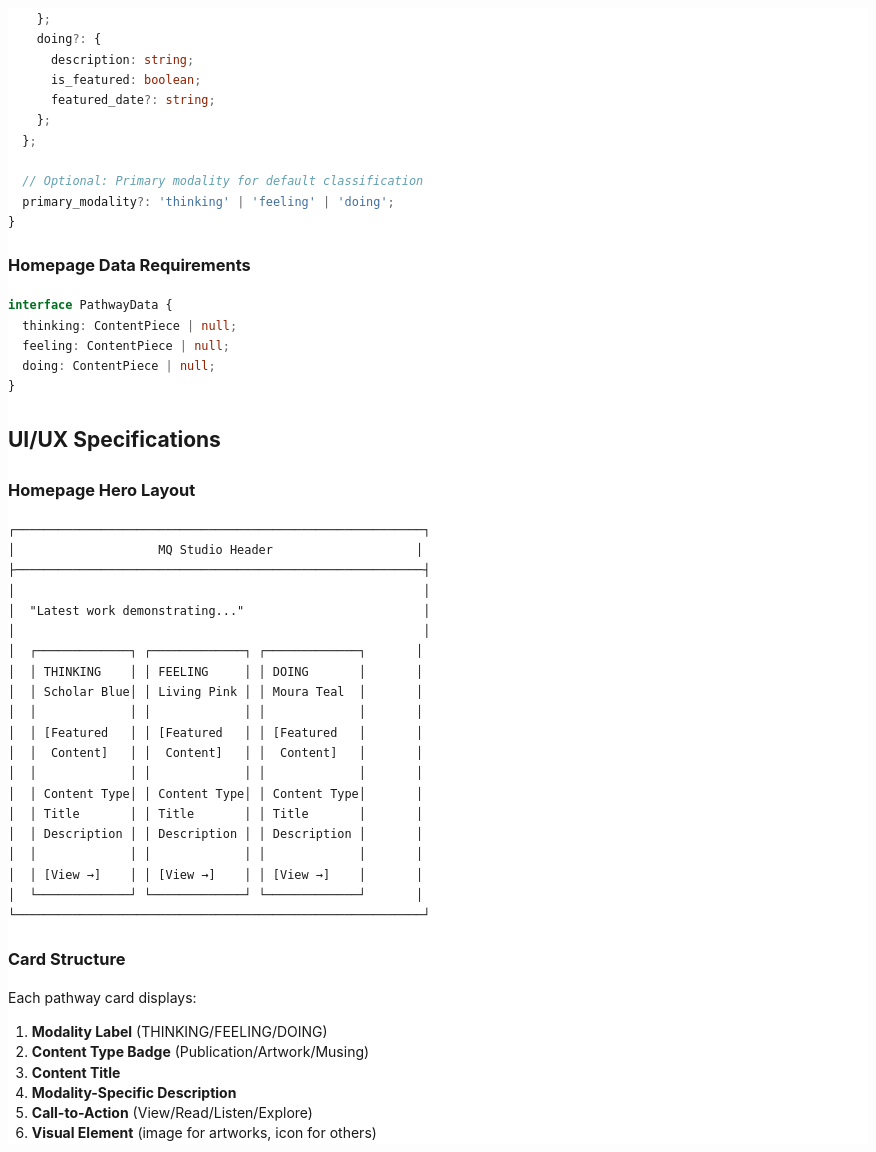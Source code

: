 ```typescript
    };
    doing?: {
      description: string;
      is_featured: boolean;
      featured_date?: string;
    };
  };

  // Optional: Primary modality for default classification
  primary_modality?: 'thinking' | 'feeling' | 'doing';
}
```

### Homepage Data Requirements
```typescript
interface PathwayData {
  thinking: ContentPiece | null;
  feeling: ContentPiece | null;
  doing: ContentPiece | null;
}
```

## UI/UX Specifications

### Homepage Hero Layout
```
┌─────────────────────────────────────────────────────────┐
│                    MQ Studio Header                    │
├─────────────────────────────────────────────────────────┤
│                                                         │
│  "Latest work demonstrating..."                         │
│                                                         │
│  ┌─────────────┐ ┌─────────────┐ ┌─────────────┐       │
│  │ THINKING    │ │ FEELING     │ │ DOING       │       │
│  │ Scholar Blue│ │ Living Pink │ │ Moura Teal  │       │
│  │             │ │             │ │             │       │
│  │ [Featured   │ │ [Featured   │ │ [Featured   │       │
│  │  Content]   │ │  Content]   │ │  Content]   │       │
│  │             │ │             │ │             │       │
│  │ Content Type│ │ Content Type│ │ Content Type│       │
│  │ Title       │ │ Title       │ │ Title       │       │
│  │ Description │ │ Description │ │ Description │       │
│  │             │ │             │ │             │       │
│  │ [View →]    │ │ [View →]    │ │ [View →]    │       │
│  └─────────────┘ └─────────────┘ └─────────────┘       │
└─────────────────────────────────────────────────────────┘
```

### Card Structure
Each pathway card displays:
1. **Modality Label** (THINKING/FEELING/DOING)
2. **Content Type Badge** (Publication/Artwork/Musing)
3. **Content Title**
4. **Modality-Specific Description**
5. **Call-to-Action** (View/Read/Listen/Explore)
6. **Visual Element** (image for artworks, icon for others)
